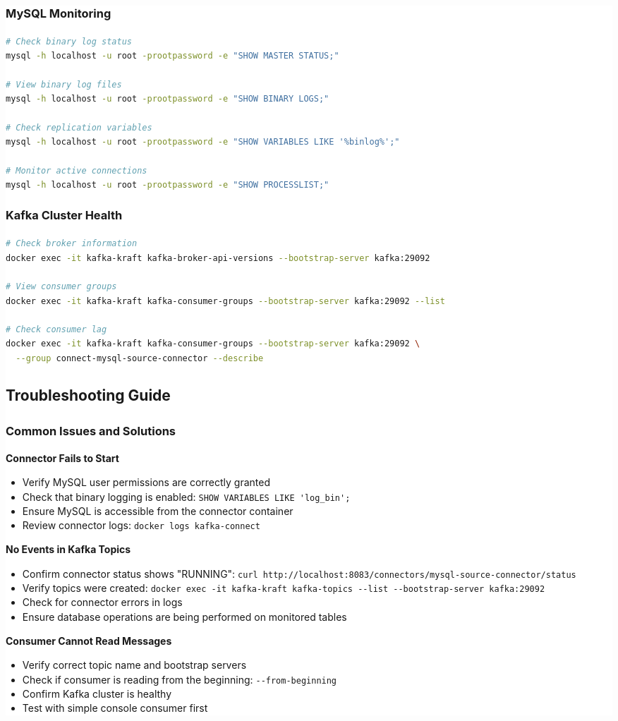 ### MySQL Monitoring

```bash
# Check binary log status
mysql -h localhost -u root -prootpassword -e "SHOW MASTER STATUS;"

# View binary log files
mysql -h localhost -u root -prootpassword -e "SHOW BINARY LOGS;"

# Check replication variables
mysql -h localhost -u root -prootpassword -e "SHOW VARIABLES LIKE '%binlog%';"

# Monitor active connections
mysql -h localhost -u root -prootpassword -e "SHOW PROCESSLIST;"
```

### Kafka Cluster Health

```bash
# Check broker information
docker exec -it kafka-kraft kafka-broker-api-versions --bootstrap-server kafka:29092

# View consumer groups
docker exec -it kafka-kraft kafka-consumer-groups --bootstrap-server kafka:29092 --list

# Check consumer lag
docker exec -it kafka-kraft kafka-consumer-groups --bootstrap-server kafka:29092 \
  --group connect-mysql-source-connector --describe
```

## Troubleshooting Guide

### Common Issues and Solutions

**Connector Fails to Start**

- Verify MySQL user permissions are correctly granted
- Check that binary logging is enabled: `SHOW VARIABLES LIKE 'log_bin';`
- Ensure MySQL is accessible from the connector container
- Review connector logs: `docker logs kafka-connect`

**No Events in Kafka Topics**

- Confirm connector status shows "RUNNING": `curl http://localhost:8083/connectors/mysql-source-connector/status`
- Verify topics were created: `docker exec -it kafka-kraft kafka-topics --list --bootstrap-server kafka:29092`
- Check for connector errors in logs
- Ensure database operations are being performed on monitored tables

**Consumer Cannot Read Messages**

- Verify correct topic name and bootstrap servers
- Check if consumer is reading from the beginning: `--from-beginning`
- Confirm Kafka cluster is healthy
- Test with simple console consumer first
